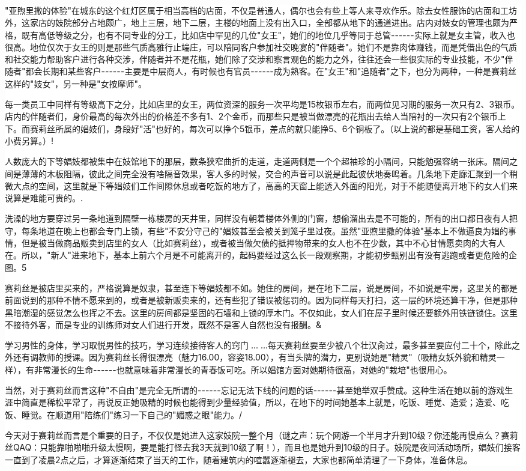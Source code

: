



"亚煦里撒的体验"在城东的这个红灯区属于相当高档的店面，不仅是普通人，偶尔也会有些上等人来寻欢作乐。除去女性服饰的店面和工坊外，这家店的妓院部分占地颇广，地上三层，地下二层，主楼的地面上没有出入口，全部都从地下的通道进出。店内对妓女的管理也颇为严格，既有高低等级之分，也有不同专业的分工，比如店中罕见的几位"女王"，她们的地位几乎等同于总管------实际上就是女主管，收入也很高。地位仅次于女王的则是那些气质高雅行止端庄，可以陪同客户参加社交晚宴的"伴随者"。她们不是靠肉体赚钱，而是凭借出色的气质和社交能力帮助客户进行各种交涉，伴随者并不是花瓶，她们除了交涉和察言观色的能力之外，往往还会一些很实际的专业技能，不少"伴随者"都会长期和某些客户------主要是中层商人，有时候也有官员------成为熟客。在"女王"和"追随者"之下，也分为两种，一种是赛莉丝这样的"妓女"，另一种是"女按摩师"。







每一类员工中同样有等级高下之分，比如店里的女王，两位资深的服务一次平均是15枚银币左右，而两位见习期的服务一次只有2、3银币。店内的伴随者们，身价最高的每次外出的价格差不多有1、2个金币，而那些只是被当做漂亮的花瓶出去给人当陪衬的一次只有2个银币上下。而赛莉丝所属的娼妓们，身段好"活"也好的，每次可以挣个5银币，差点的就只能挣5、6个铜板了。（以上说的都是基础工资，客人给的小费另算。）!







人数庞大的下等娼妓都被集中在妓馆地下的那层，数条狭窄曲折的走道，走道两侧是一个个超袖珍的小隔间，只能勉强容纳一张床。隔间之间是薄薄的木板阻隔，彼此之间完全没有啥隔音效果，客人多的时候，交合的声音可以说是此起彼伏地奏鸣着。几条地下走廊汇聚到一个稍微大点的空间，这里就是下等娼妓们工作间隙休息或者吃饭的地方了，高高的天窗上能透入外面的阳光，对于不能随便离开地下的女人们来说算是难能可贵的。.







洗澡的地方要穿过另一条地道到隔壁一栋楼房的天井里，同样没有朝着楼体外侧的门窗，想偷溜出去是不可能的，所有的出口都日夜有人把守，每条地道在晚上也都会专门上锁，有些"不安分守己的"娼妓甚至会被关到笼子里过夜。虽然"亚煦里撒的体验"基本上不做逼良为娼的事情，但是被当做商品贩卖到店里的女人（比如赛莉丝），或者被当做欠债的抵押物带来的女人也不在少数，其中不心甘情愿卖肉的大有人在。所以，"新人"进来地下，基本上前六个月是不可能离开的，起码要经过这么长一段观察期，才能初步甄别出有没有逃跑或者更危险的企图。5





赛莉丝是被店里买来的，严格说算是奴隶，甚至连下等娼妓都不如。她住的房间，是在地下二层，说是房间，不如说是牢房，这里关的都是前面说到的那种不情不愿来到的，或者是被新贩卖来的，还有些犯了错误被惩罚的。因为同样每天打扫，这一层的环境还算干净，但是那种黑暗潮湿的感觉怎么也挥之不去。这里的房间都是坚固的石墙和上锁的厚木门。不仅如此，女人们在屋子里时候还要额外用铁链锁住。这里不接待外客，而是专业的训练师对女人们进行开发，既然不是客人自然也没有报酬。&







学习男性的身体，学习取悦男性的技巧，学习连续接待客人的窍门 ... ...每天赛莉丝要至少被八个壮汉肏过，最多甚至要应付二十个，除此之外还有调教师的授课。因为赛莉丝长得很漂亮（魅力16.00，容姿18.00），有当头牌的潜力，更别说她是"精灵"（吸精女妖外貌和精灵一样），有非常漫长的生命------也就意味着非常漫长的青春饭可吃。所以娼馆方面对她期待很高，对她的"栽培"也很用心。







当然，对于赛莉丝而言这种"不自由"是完全无所谓的------忘记无法下线的问题的话------甚至她举双手赞成。这种生活在她以前的游戏生涯中简直是稀松平常了，再说反正她吸精的时候也能得到少量经验值，所以，在地下的时间她基本上就是，吃饭、睡觉、造爱；造爱、吃饭、睡觉。在顺道用"陪练们"练习一下自己的"媚惑之眼"能力。/







今天对于赛莉丝而言是个重要的日子，不仅仅是她进入这家妓院一整个月（谜之声：玩个网游一个半月才升到10级？你还能再慢点么？赛莉丝QAQ：只能靠啪啪啪升级太慢啊，要是能打怪去我3天就到10级了啊！），而且也是她升到10级的日子。妓院是夜间活动场所，娼妓们接客一直到了凌晨2点之后，才算逐渐结束了当天的工作，随着建筑内的喧嚣逐渐褪去，大家也都简单清理了一下身体，准备休息。


